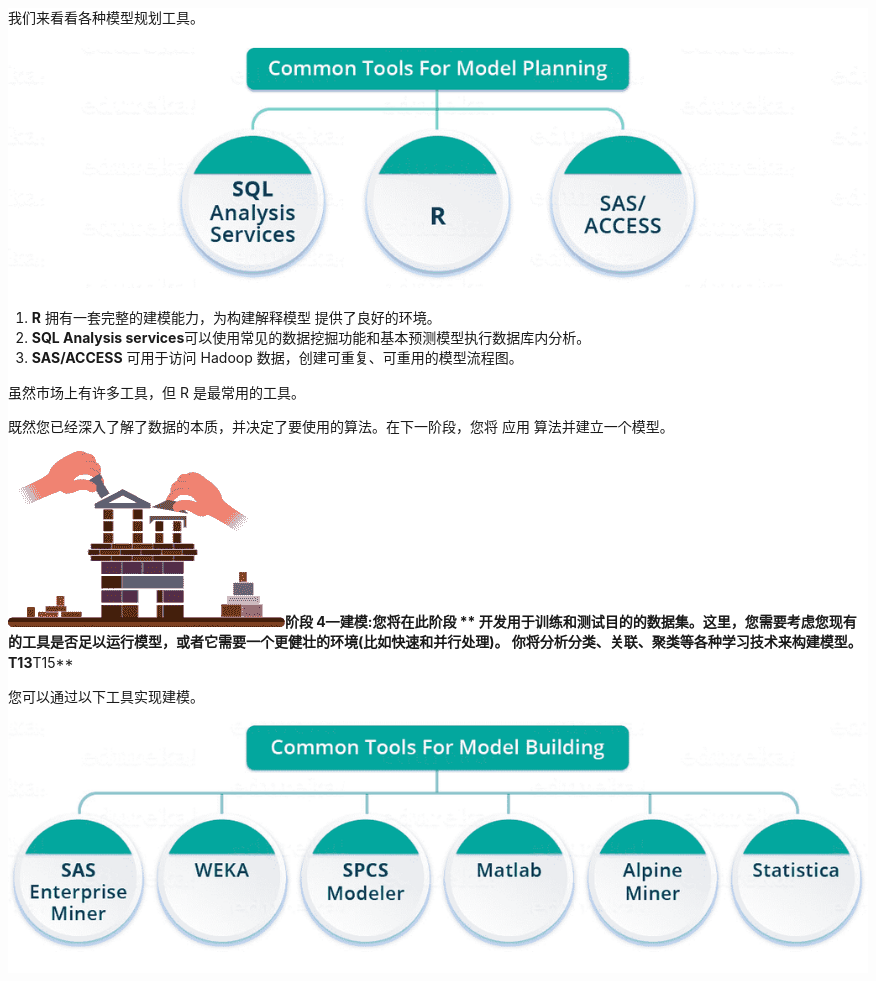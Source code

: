 我们来看看各种模型规划工具。

![Model planning tools in Data Science - Edureka](img/d2c5eb10e9c84e492bac40314f6fe24f.png)

1.  **R** 拥有一套完整的建模能力，为构建解释模型 提供了良好的环境。
2.  **SQL Analysis services**可以使用常见的数据挖掘功能和基本预测模型执行数据库内分析。
3.  **SAS/ACCESS** 可用于访问 Hadoop 数据，创建可重复、可重用的模型流程图。

虽然市场上有许多工具，但 R 是最常用的工具。

既然您已经深入了解了数据的本质，并决定了要使用的算法。在下一阶段，您将 应用 算法并建立一个模型。

**![Data Science model building - Edureka](img/2ca642544a9059e0ce135d842b5bfdb9.png)阶段 4—建模:您将在此阶段 **  开发用于训练和测试目的的数据集。这里，您需要考虑您现有的工具是否足以运行模型，或者它需要一个更健壮的环境(比如快速和并行处理)。 你将分析分类、关联、聚类等各种学习技术来构建模型。T13**T15**

您可以通过以下工具实现建模。

![Model building tools in Data Science](img/1ce35c81d017d730886668eca7ca2879.png)
